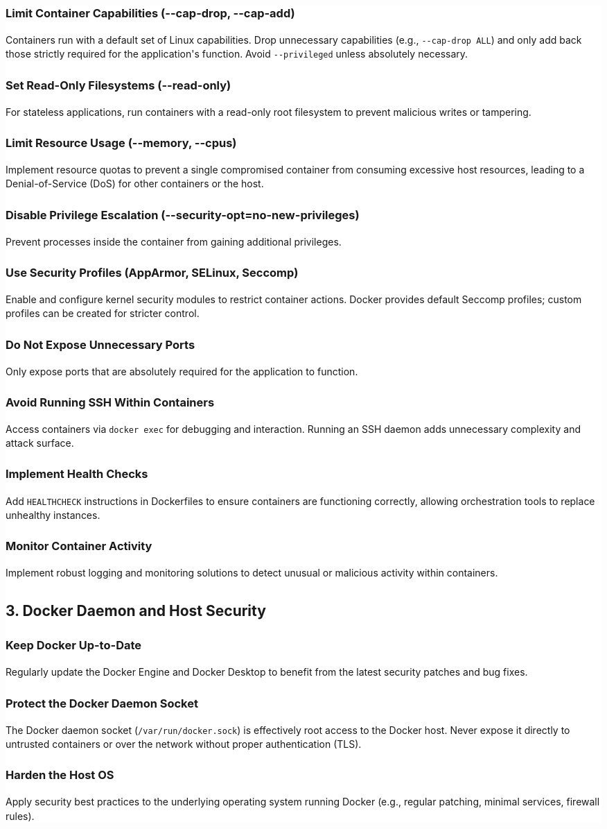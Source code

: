 ### Limit Container Capabilities (--cap-drop, --cap-add)
Containers run with a default set of Linux capabilities. Drop unnecessary capabilities (e.g., `--cap-drop ALL`) and only add back those strictly required for the application's function. Avoid `--privileged` unless absolutely necessary.

### Set Read-Only Filesystems (--read-only)
For stateless applications, run containers with a read-only root filesystem to prevent malicious writes or tampering.

### Limit Resource Usage (--memory, --cpus)
Implement resource quotas to prevent a single compromised container from consuming excessive host resources, leading to a Denial-of-Service (DoS) for other containers or the host.

### Disable Privilege Escalation (--security-opt=no-new-privileges)
Prevent processes inside the container from gaining additional privileges.

### Use Security Profiles (AppArmor, SELinux, Seccomp)
Enable and configure kernel security modules to restrict container actions. Docker provides default Seccomp profiles; custom profiles can be created for stricter control.

### Do Not Expose Unnecessary Ports
Only expose ports that are absolutely required for the application to function.

### Avoid Running SSH Within Containers
Access containers via `docker exec` for debugging and interaction. Running an SSH daemon adds unnecessary complexity and attack surface.

### Implement Health Checks
Add `HEALTHCHECK` instructions in Dockerfiles to ensure containers are functioning correctly, allowing orchestration tools to replace unhealthy instances.

### Monitor Container Activity
Implement robust logging and monitoring solutions to detect unusual or malicious activity within containers.

## 3. Docker Daemon and Host Security

### Keep Docker Up-to-Date
Regularly update the Docker Engine and Docker Desktop to benefit from the latest security patches and bug fixes.

### Protect the Docker Daemon Socket
The Docker daemon socket (`/var/run/docker.sock`) is effectively root access to the Docker host. Never expose it directly to untrusted containers or over the network without proper authentication (TLS).

### Harden the Host OS
Apply security best practices to the underlying operating system running Docker (e.g., regular patching, minimal services, firewall rules).

